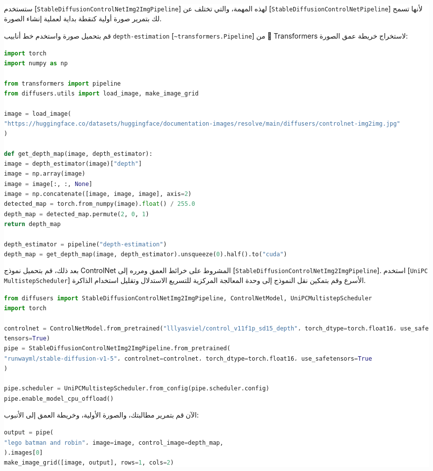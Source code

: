 ستستخدم [`StableDiffusionControlNetImg2ImgPipeline`] لهذه المهمة، والتي تختلف عن [`StableDiffusionControlNetPipeline`] لأنها تسمح لك بتمرير صورة أولية كنقطة بداية لعملية إنشاء الصورة.

قم بتحميل صورة واستخدم خط أنابيب `depth-estimation` [`~transformers.Pipeline`] من 🤗 Transformers لاستخراج خريطة عمق الصورة:

```py
import torch
import numpy as np

from transformers import pipeline
from diffusers.utils import load_image, make_image_grid

image = load_image(
"https://huggingface.co/datasets/huggingface/documentation-images/resolve/main/diffusers/controlnet-img2img.jpg"
)

def get_depth_map(image, depth_estimator):
image = depth_estimator(image)["depth"]
image = np.array(image)
image = image[:, :, None]
image = np.concatenate([image, image, image], axis=2)
detected_map = torch.from_numpy(image).float() / 255.0
depth_map = detected_map.permute(2, 0, 1)
return depth_map

depth_estimator = pipeline("depth-estimation")
depth_map = get_depth_map(image, depth_estimator).unsqueeze(0).half().to("cuda")
```

بعد ذلك، قم بتحميل نموذج ControlNet المشروط على خرائط العمق ومرره إلى [`StableDiffusionControlNetImg2ImgPipeline`]. استخدم [`UniPCMultistepScheduler`] الأسرع وقم بتمكين نقل النموذج إلى وحدة المعالجة المركزية للتسريع الاستدلال وتقليل استخدام الذاكرة.

```py
from diffusers import StableDiffusionControlNetImg2ImgPipeline, ControlNetModel, UniPCMultistepScheduler
import torch

controlnet = ControlNetModel.from_pretrained("lllyasviel/control_v11f1p_sd15_depth"، torch_dtype=torch.float16، use_safetensors=True)
pipe = StableDiffusionControlNetImg2ImgPipeline.from_pretrained(
"runwayml/stable-diffusion-v1-5"، controlnet=controlnet، torch_dtype=torch.float16، use_safetensors=True
)

pipe.scheduler = UniPCMultistepScheduler.from_config(pipe.scheduler.config)
pipe.enable_model_cpu_offload()
```

الآن قم بتمرير مطالبتك، والصورة الأولية، وخريطة العمق إلى الأنبوب:

```py
output = pipe(
"lego batman and robin"، image=image, control_image=depth_map,
).images[0]
make_image_grid([image, output], rows=1, cols=2)
```
